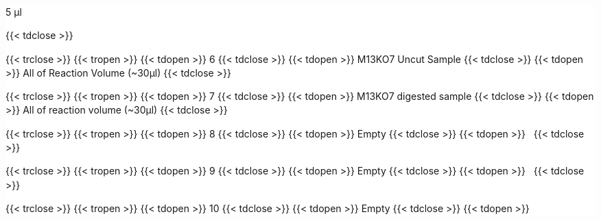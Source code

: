 
5 µl


{{< tdclose >}}

{{< trclose >}}
{{< tropen >}}
{{< tdopen >}}
6
{{< tdclose >}}
{{< tdopen >}}
M13KO7 Uncut Sample
{{< tdclose >}}
{{< tdopen >}}
All of Reaction Volume (~30µl)
{{< tdclose >}}

{{< trclose >}}
{{< tropen >}}
{{< tdopen >}}
7
{{< tdclose >}}
{{< tdopen >}}
M13KO7 digested sample
{{< tdclose >}}
{{< tdopen >}}
All of reaction volume (~30µl)
{{< tdclose >}}

{{< trclose >}}
{{< tropen >}}
{{< tdopen >}}
8
{{< tdclose >}}
{{< tdopen >}}
Empty
{{< tdclose >}}
{{< tdopen >}}
 
{{< tdclose >}}

{{< trclose >}}
{{< tropen >}}
{{< tdopen >}}
9
{{< tdclose >}}
{{< tdopen >}}
Empty
{{< tdclose >}}
{{< tdopen >}}
 
{{< tdclose >}}

{{< trclose >}}
{{< tropen >}}
{{< tdopen >}}
10
{{< tdclose >}}
{{< tdopen >}}
Empty
{{< tdclose >}}
{{< tdopen >}}
 